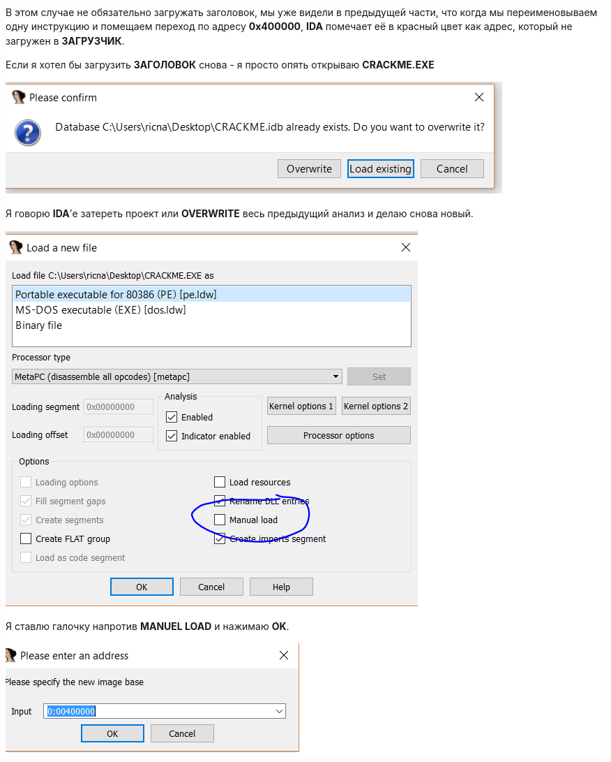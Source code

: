 В этом случае не обязательно загружать заголовок, мы уже видели в предыдущей части, что когда мы переименовываем одну инструкцию и помещаем переход по адресу **0x400000**, **IDA** помечает её в красный цвет как адрес, который не загружен в **ЗАГРУЗЧИК**.

Если я хотел бы загрузить **ЗАГОЛОВОК** снова - я просто опять открываю **CRACKME.EXE**

![](.gitbook/assets/08/02.png)

Я говорю **IDA**’е затереть проект или **OVERWRITE** весь предыдущий анализ и делаю снова новый.

![](.gitbook/assets/08/03.png)

Я ставлю галочку напротив **MANUEL LOAD** и нажимаю **OK**.

![](.gitbook/assets/08/04.png)
